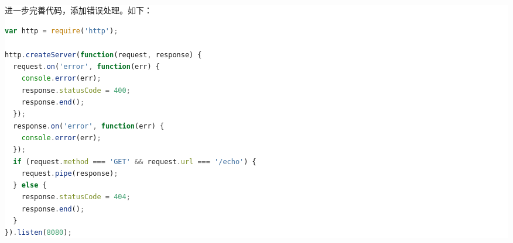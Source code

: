 进一步完善代码，添加错误处理。如下：

```js
var http = require('http');

http.createServer(function(request, response) {
  request.on('error', function(err) {
    console.error(err);
    response.statusCode = 400;
    response.end();
  });
  response.on('error', function(err) {
    console.error(err);
  });
  if (request.method === 'GET' && request.url === '/echo') {
    request.pipe(response);
  } else {
    response.statusCode = 404;
    response.end();
  }
}).listen(8080);
```






